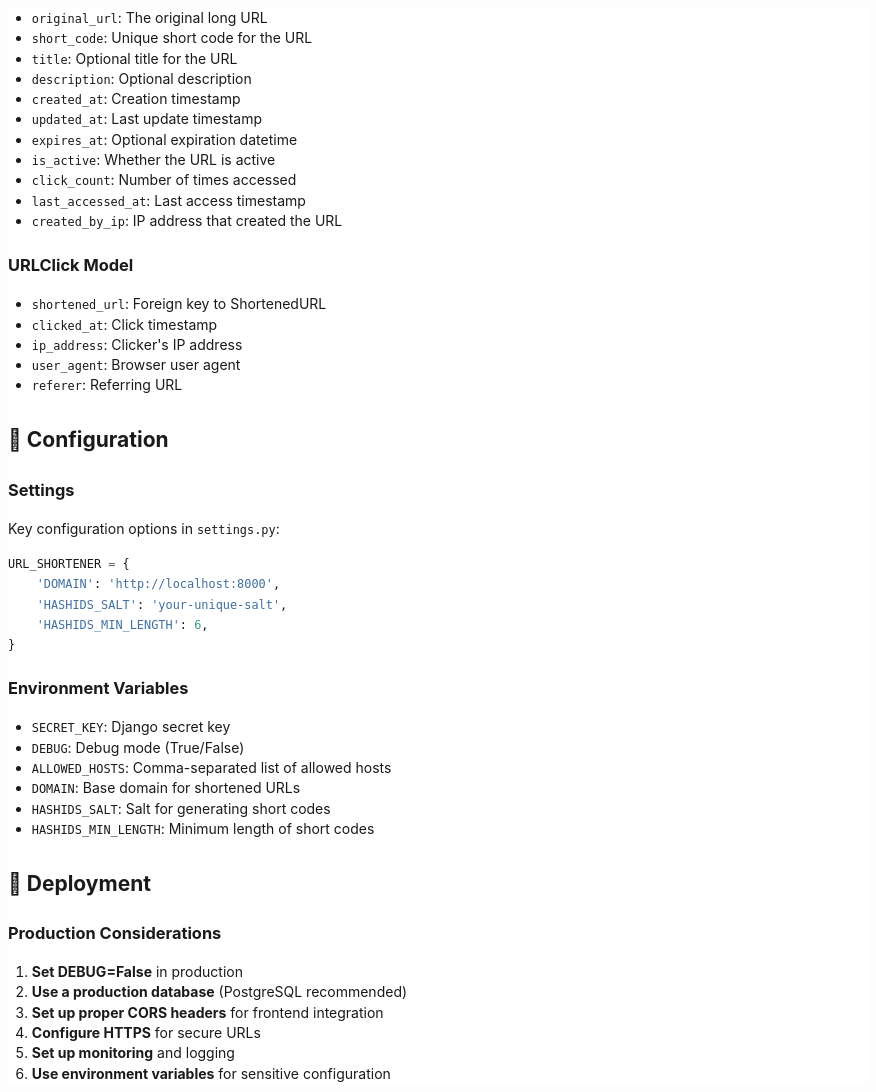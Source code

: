 - `original_url`: The original long URL
- `short_code`: Unique short code for the URL
- `title`: Optional title for the URL
- `description`: Optional description
- `created_at`: Creation timestamp
- `updated_at`: Last update timestamp
- `expires_at`: Optional expiration datetime
- `is_active`: Whether the URL is active
- `click_count`: Number of times accessed
- `last_accessed_at`: Last access timestamp
- `created_by_ip`: IP address that created the URL

### URLClick Model

- `shortened_url`: Foreign key to ShortenedURL
- `clicked_at`: Click timestamp
- `ip_address`: Clicker's IP address
- `user_agent`: Browser user agent
- `referer`: Referring URL

## 🔧 Configuration

### Settings

Key configuration options in `settings.py`:

```python
URL_SHORTENER = {
    'DOMAIN': 'http://localhost:8000',
    'HASHIDS_SALT': 'your-unique-salt',
    'HASHIDS_MIN_LENGTH': 6,
}
```

### Environment Variables

- `SECRET_KEY`: Django secret key
- `DEBUG`: Debug mode (True/False)
- `ALLOWED_HOSTS`: Comma-separated list of allowed hosts
- `DOMAIN`: Base domain for shortened URLs
- `HASHIDS_SALT`: Salt for generating short codes
- `HASHIDS_MIN_LENGTH`: Minimum length of short codes

## 🚀 Deployment

### Production Considerations

1. **Set DEBUG=False** in production
2. **Use a production database** (PostgreSQL recommended)
3. **Set up proper CORS headers** for frontend integration
4. **Configure HTTPS** for secure URLs
5. **Set up monitoring** and logging
6. **Use environment variables** for sensitive configuration
